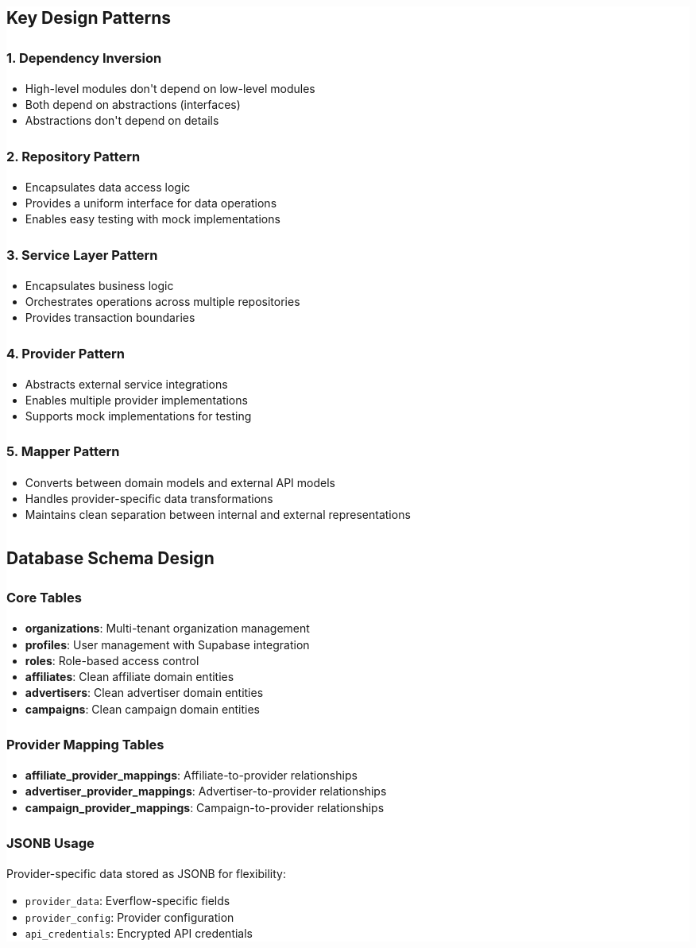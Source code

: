 ## Key Design Patterns

### 1. Dependency Inversion
- High-level modules don't depend on low-level modules
- Both depend on abstractions (interfaces)
- Abstractions don't depend on details

### 2. Repository Pattern
- Encapsulates data access logic
- Provides a uniform interface for data operations
- Enables easy testing with mock implementations

### 3. Service Layer Pattern
- Encapsulates business logic
- Orchestrates operations across multiple repositories
- Provides transaction boundaries

### 4. Provider Pattern
- Abstracts external service integrations
- Enables multiple provider implementations
- Supports mock implementations for testing

### 5. Mapper Pattern
- Converts between domain models and external API models
- Handles provider-specific data transformations
- Maintains clean separation between internal and external representations

## Database Schema Design

### Core Tables
- **organizations**: Multi-tenant organization management
- **profiles**: User management with Supabase integration
- **roles**: Role-based access control
- **affiliates**: Clean affiliate domain entities
- **advertisers**: Clean advertiser domain entities
- **campaigns**: Clean campaign domain entities

### Provider Mapping Tables
- **affiliate_provider_mappings**: Affiliate-to-provider relationships
- **advertiser_provider_mappings**: Advertiser-to-provider relationships
- **campaign_provider_mappings**: Campaign-to-provider relationships

### JSONB Usage
Provider-specific data stored as JSONB for flexibility:
- `provider_data`: Everflow-specific fields
- `provider_config`: Provider configuration
- `api_credentials`: Encrypted API credentials

